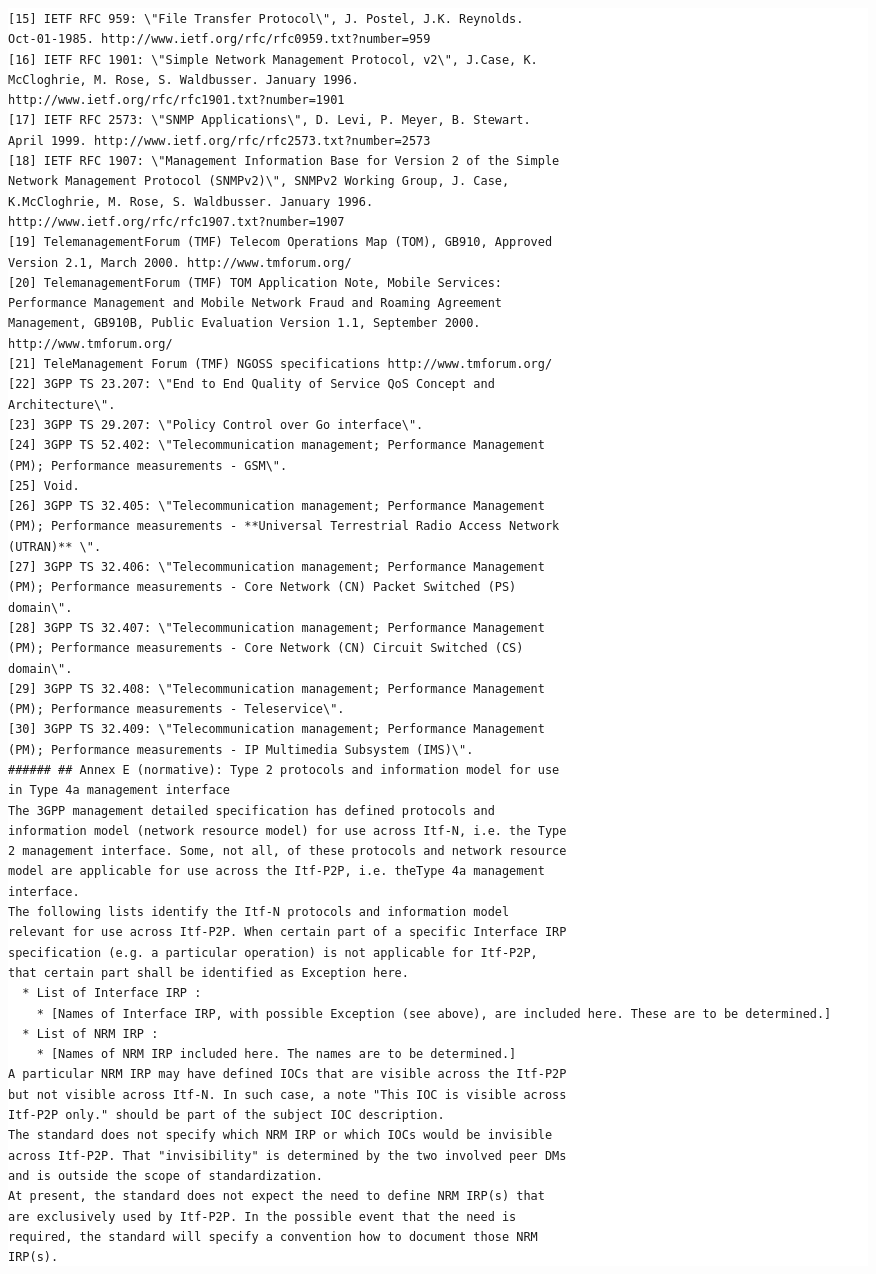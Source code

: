 ```{=html}
[15] IETF RFC 959: \"File Transfer Protocol\", J. Postel, J.K. Reynolds.
Oct-01-1985. http://www.ietf.org/rfc/rfc0959.txt?number=959
[16] IETF RFC 1901: \"Simple Network Management Protocol, v2\", J.Case, K.
McCloghrie, M. Rose, S. Waldbusser. January 1996.
http://www.ietf.org/rfc/rfc1901.txt?number=1901
[17] IETF RFC 2573: \"SNMP Applications\", D. Levi, P. Meyer, B. Stewart.
April 1999. http://www.ietf.org/rfc/rfc2573.txt?number=2573
[18] IETF RFC 1907: \"Management Information Base for Version 2 of the Simple
Network Management Protocol (SNMPv2)\", SNMPv2 Working Group, J. Case,
K.McCloghrie, M. Rose, S. Waldbusser. January 1996.
http://www.ietf.org/rfc/rfc1907.txt?number=1907
[19] TelemanagementForum (TMF) Telecom Operations Map (TOM), GB910, Approved
Version 2.1, March 2000. http://www.tmforum.org/
[20] TelemanagementForum (TMF) TOM Application Note, Mobile Services:
Performance Management and Mobile Network Fraud and Roaming Agreement
Management, GB910B, Public Evaluation Version 1.1, September 2000.
http://www.tmforum.org/
[21] TeleManagement Forum (TMF) NGOSS specifications http://www.tmforum.org/
[22] 3GPP TS 23.207: \"End to End Quality of Service QoS Concept and
Architecture\".
[23] 3GPP TS 29.207: \"Policy Control over Go interface\".
[24] 3GPP TS 52.402: \"Telecommunication management; Performance Management
(PM); Performance measurements - GSM\".
[25] Void.
[26] 3GPP TS 32.405: \"Telecommunication management; Performance Management
(PM); Performance measurements - **Universal Terrestrial Radio Access Network
(UTRAN)** \".
[27] 3GPP TS 32.406: \"Telecommunication management; Performance Management
(PM); Performance measurements - Core Network (CN) Packet Switched (PS)
domain\".
[28] 3GPP TS 32.407: \"Telecommunication management; Performance Management
(PM); Performance measurements - Core Network (CN) Circuit Switched (CS)
domain\".
[29] 3GPP TS 32.408: \"Telecommunication management; Performance Management
(PM); Performance measurements - Teleservice\".
[30] 3GPP TS 32.409: \"Telecommunication management; Performance Management
(PM); Performance measurements - IP Multimedia Subsystem (IMS)\".
###### ## Annex E (normative): Type 2 protocols and information model for use
in Type 4a management interface
The 3GPP management detailed specification has defined protocols and
information model (network resource model) for use across Itf-N, i.e. the Type
2 management interface. Some, not all, of these protocols and network resource
model are applicable for use across the Itf-P2P, i.e. theType 4a management
interface.
The following lists identify the Itf-N protocols and information model
relevant for use across Itf-P2P. When certain part of a specific Interface IRP
specification (e.g. a particular operation) is not applicable for Itf-P2P,
that certain part shall be identified as Exception here.
  * List of Interface IRP :
    * [Names of Interface IRP, with possible Exception (see above), are included here. These are to be determined.]
  * List of NRM IRP :
    * [Names of NRM IRP included here. The names are to be determined.]
A particular NRM IRP may have defined IOCs that are visible across the Itf-P2P
but not visible across Itf-N. In such case, a note "This IOC is visible across
Itf-P2P only." should be part of the subject IOC description.
The standard does not specify which NRM IRP or which IOCs would be invisible
across Itf-P2P. That "invisibility" is determined by the two involved peer DMs
and is outside the scope of standardization.
At present, the standard does not expect the need to define NRM IRP(s) that
are exclusively used by Itf-P2P. In the possible event that the need is
required, the standard will specify a convention how to document those NRM
IRP(s).
```